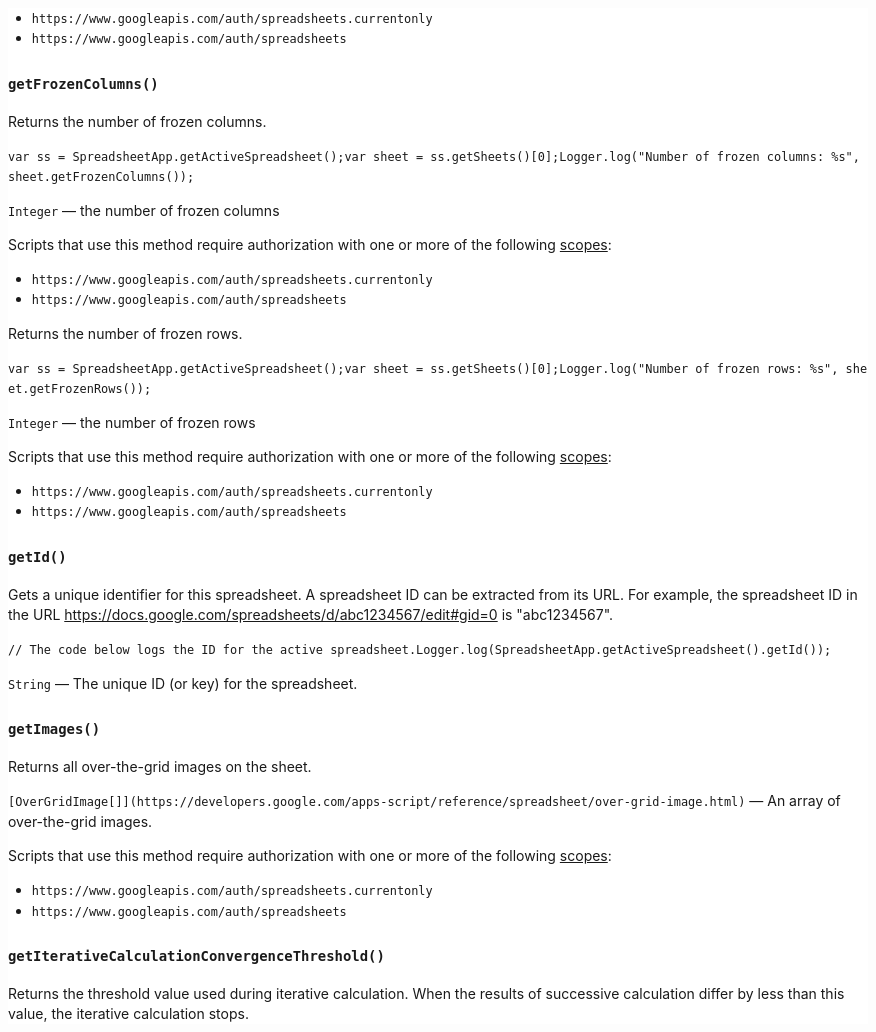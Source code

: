 - `https://www.googleapis.com/auth/spreadsheets.currentonly`
- `https://www.googleapis.com/auth/spreadsheets`

### `getFrozenColumns()`

Returns the number of frozen columns.

    var ss = SpreadsheetApp.getActiveSpreadsheet();var sheet = ss.getSheets()[0];Logger.log("Number of frozen columns: %s", sheet.getFrozenColumns());

`Integer` — the number of frozen columns

Scripts that use this method require authorization with one or more of the following [scopes](https://developers.google.com/apps-script/concepts/scopes#setting_explicit_scopes):

- `https://www.googleapis.com/auth/spreadsheets.currentonly`
- `https://www.googleapis.com/auth/spreadsheets`

Returns the number of frozen rows.

    var ss = SpreadsheetApp.getActiveSpreadsheet();var sheet = ss.getSheets()[0];Logger.log("Number of frozen rows: %s", sheet.getFrozenRows());

`Integer` — the number of frozen rows

Scripts that use this method require authorization with one or more of the following [scopes](https://developers.google.com/apps-script/concepts/scopes#setting_explicit_scopes):

- `https://www.googleapis.com/auth/spreadsheets.currentonly`
- `https://www.googleapis.com/auth/spreadsheets`

### `getId()`

Gets a unique identifier for this spreadsheet. A spreadsheet ID can be extracted from its URL. For example, the spreadsheet ID in the URL https://docs.google.com/spreadsheets/d/abc1234567/edit#gid=0 is "abc1234567".

    // The code below logs the ID for the active spreadsheet.Logger.log(SpreadsheetApp.getActiveSpreadsheet().getId());

`String` — The unique ID (or key) for the spreadsheet.

### `getImages()`

Returns all over-the-grid images on the sheet.

`[OverGridImage[]](https://developers.google.com/apps-script/reference/spreadsheet/over-grid-image.html)` — An array of over-the-grid images.

Scripts that use this method require authorization with one or more of the following [scopes](https://developers.google.com/apps-script/concepts/scopes#setting_explicit_scopes):

- `https://www.googleapis.com/auth/spreadsheets.currentonly`
- `https://www.googleapis.com/auth/spreadsheets`

### `getIterativeCalculationConvergenceThreshold()`

Returns the threshold value used during iterative calculation. When the results of successive calculation differ by less than this value, the iterative calculation stops.
